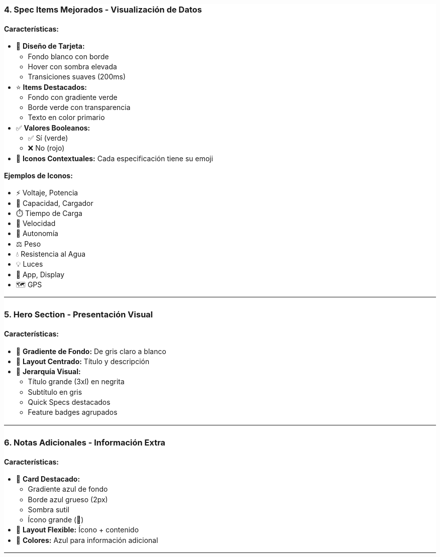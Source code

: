
### 4. **Spec Items Mejorados** - Visualización de Datos

**Características:**
- 🎨 **Diseño de Tarjeta:**
  - Fondo blanco con borde
  - Hover con sombra elevada
  - Transiciones suaves (200ms)
- ⭐ **Items Destacados:**
  - Fondo con gradiente verde
  - Borde verde con transparencia
  - Texto en color primario
- ✅ **Valores Booleanos:**
  - ✅ Sí (verde)
  - ❌ No (rojo)
- 🎯 **Iconos Contextuales:** Cada especificación tiene su emoji

**Ejemplos de Iconos:**
- ⚡ Voltaje, Potencia
- 🔌 Capacidad, Cargador
- ⏱️ Tiempo de Carga
- 🚀 Velocidad
- 🔋 Autonomía
- ⚖️ Peso
- 💧 Resistencia al Agua
- 💡 Luces
- 📱 App, Display
- 🗺️ GPS

---

### 5. **Hero Section** - Presentación Visual

**Características:**
- 🎨 **Gradiente de Fondo:** De gris claro a blanco
- 📐 **Layout Centrado:** Título y descripción
- 🎯 **Jerarquía Visual:**
  - Título grande (3xl) en negrita
  - Subtítulo en gris
  - Quick Specs destacados
  - Feature badges agrupados

---

### 6. **Notas Adicionales** - Información Extra

**Características:**
- 📝 **Card Destacado:**
  - Gradiente azul de fondo
  - Borde azul grueso (2px)
  - Sombra sutil
  - Ícono grande (📝)
- 📱 **Layout Flexible:** Ícono + contenido
- 🎨 **Colores:** Azul para información adicional

---